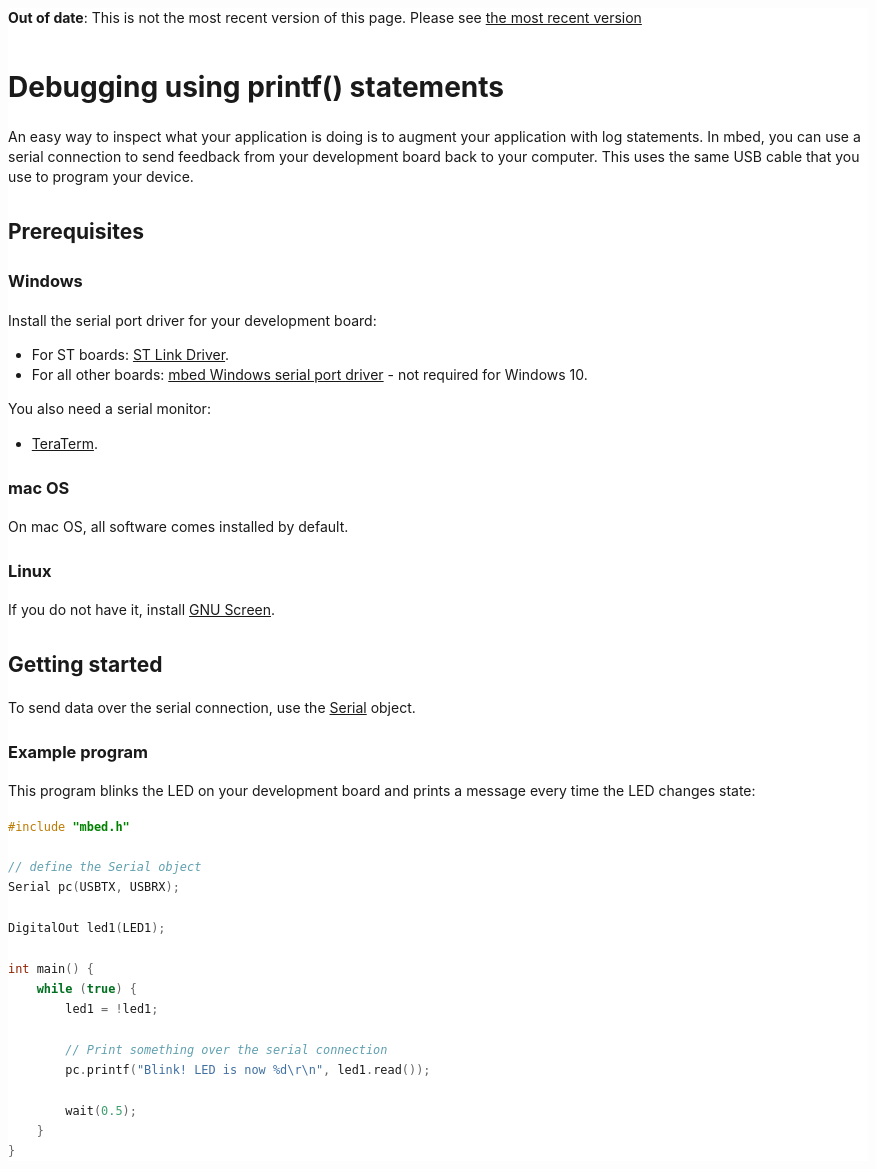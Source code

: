 <span class="warnings">**Out of date**: This is not the most recent version of this page. Please see [the most recent version](y)</span>
# Debugging using printf() statements

An easy way to inspect what your application is doing is to augment your application with log statements. In mbed, you can use a serial connection to send feedback from your development board back to your computer. This uses the same USB cable that you use to program your device.

## Prerequisites

### Windows

Install the serial port driver for your development board:

* For ST boards: [ST Link Driver](https://developer.mbed.org/teams/ST/wiki/ST-Link-Driver).
* For all other boards: [mbed Windows serial port driver](https://developer.mbed.org/handbook/Windows-serial-configuration) - not required for Windows 10.

You also need a serial monitor:

* [TeraTerm](http://sourceforge.jp/projects/ttssh2/files).

### mac OS

On mac OS, all software comes installed by default.

### Linux

If you do not have it, install [GNU Screen](https://www.gnu.org/software/screen/).

## Getting started

To send data over the serial connection, use the [Serial](https://docs.mbed.com/docs/mbed-os-api-reference/en/latest/APIs/interfaces/digital/Serial/) object.

### Example program

This program blinks the LED on your development board and prints a message every time the LED changes state:

```cpp
#include "mbed.h"

// define the Serial object
Serial pc(USBTX, USBRX);

DigitalOut led1(LED1);

int main() {
    while (true) {
        led1 = !led1;

        // Print something over the serial connection
        pc.printf("Blink! LED is now %d\r\n", led1.read());

        wait(0.5);
    }
}
```
